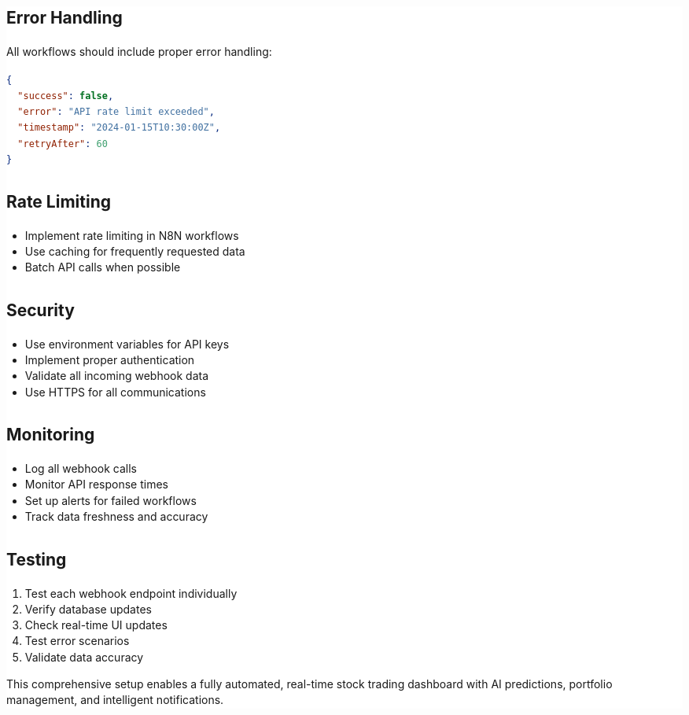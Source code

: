 ## Error Handling
All workflows should include proper error handling:

```json
{
  "success": false,
  "error": "API rate limit exceeded",
  "timestamp": "2024-01-15T10:30:00Z",
  "retryAfter": 60
}
```

## Rate Limiting
- Implement rate limiting in N8N workflows
- Use caching for frequently requested data
- Batch API calls when possible

## Security
- Use environment variables for API keys
- Implement proper authentication
- Validate all incoming webhook data
- Use HTTPS for all communications

## Monitoring
- Log all webhook calls
- Monitor API response times
- Set up alerts for failed workflows
- Track data freshness and accuracy

## Testing
1. Test each webhook endpoint individually
2. Verify database updates
3. Check real-time UI updates
4. Test error scenarios
5. Validate data accuracy

This comprehensive setup enables a fully automated, real-time stock trading dashboard with AI predictions, portfolio management, and intelligent notifications.
